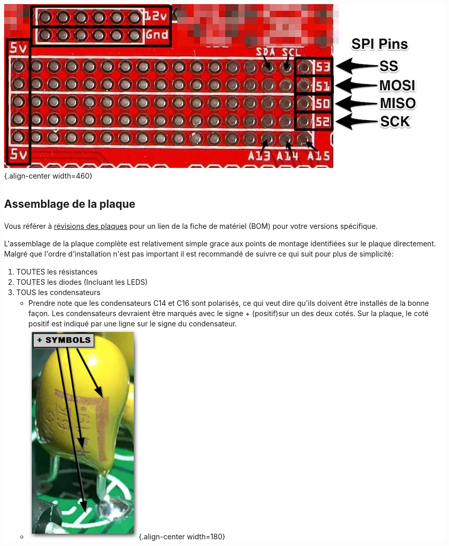 ![v0_3_2_proto_annotated.jpg](/img/boards/v0_3_2_proto_annotated.jpg){.align-center width=460}

## Assemblage de la plaque

Vous référer à [révisions des plaques](Board_revisions "wikilink") pour un lien de la fiche de matériel (BOM) pour votre versions spécifique.

L'assemblage de la plaque complète est relativement simple grace aux points de montage identifiées sur le plaque directement. Malgré que l'ordre d'installation n'est pas important il est recommandé de suivre ce qui suit pour plus de simplicité:

1. TOUTES les résistances
2. TOUTES les diodes (Incluant les LEDS)
3. TOUS les condensateurs
   * Prendre note que les condensateurs C14 et C16 sont polarisés, ce qui veut dire qu'ils doivent être installés de la bonne façon. Les condensateurs devraient être marqués avec le signe + (positif)sur un des deux cotés. Sur la plaque, le coté positif est indiqué par une ligne sur le signe du condensateur.
   * ![capacitor_orientation.png](/img/hardware/capacitor_orientation.png){.align-center width=180}
